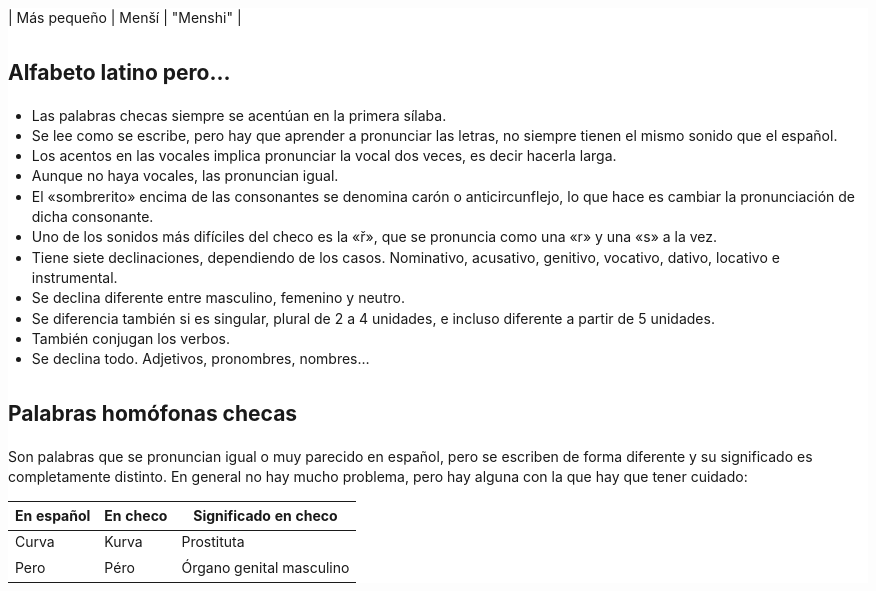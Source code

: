 | Más pequeño        | Menší           | "Menshi"           |

## Alfabeto latino pero…

- Las palabras checas siempre se acentúan en la primera sílaba.
- Se lee como se escribe, pero hay que aprender a pronunciar las letras, no siempre tienen el mismo sonido que el español.
- Los acentos en las vocales implica pronunciar la vocal dos veces, es decir hacerla larga.
- Aunque no haya vocales, las pronuncian igual.
- El «sombrerito» encima de las consonantes se denomina carón o anticircunflejo, lo que hace es cambiar la pronunciación de dicha consonante.
- Uno de los sonidos más difíciles del checo es la «ř», que se pronuncia como una «r» y una «s» a la vez.
- Tiene siete declinaciones, dependiendo de los casos. Nominativo, acusativo, genitivo, vocativo, dativo, locativo e instrumental.
- Se declina diferente entre masculino, femenino y neutro.
- Se diferencia también si es singular, plural de 2 a 4 unidades, e incluso diferente a partir de 5 unidades.
- También conjugan los verbos.
- Se declina todo. Adjetivos, pronombres, nombres…

## Palabras homófonas checas

Son palabras que se pronuncian igual o muy parecido en español, pero se escriben de forma diferente y su significado es completamente distinto. En general no hay mucho problema, pero hay alguna con la que hay que tener cuidado:

|En español|En checo|Significado en checo|
|---|---|---|
|Curva|Kurva|Prostituta|
|Pero|Péro|Órgano genital masculino|